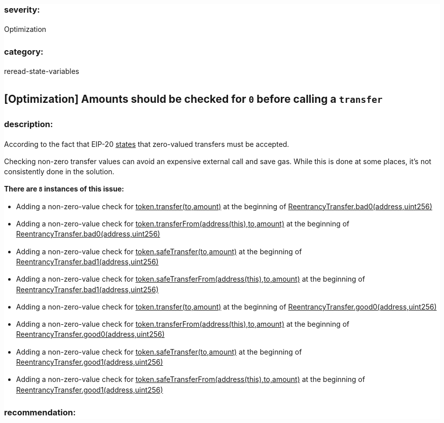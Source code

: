 ### severity:
Optimization

### category:
reread-state-variables

## [Optimization] Amounts should be checked for `0` before calling a `transfer`

### description:

According to the fact that EIP-20 [states](https://github.com/ethereum/EIPs/blob/46b9b698815abbfa628cd1097311deee77dd45c5/EIPS/eip-20.md?plain=1#L116) that zero-valued transfers must be accepted.

Checking non-zero transfer values can avoid an expensive external call and save gas.
While this is done at some places, it’s not consistently done in the solution.


**There are `8` instances of this issue:**

- Adding a non-zero-value check for [token.transfer(to,amount)](solidity/test_reentrancy_transfer.sol#L48) at the beginning of [ReentrancyTransfer.bad0(address,uint256)](solidity/test_reentrancy_transfer.sol#L47-L50)

- Adding a non-zero-value check for [token.transferFrom(address(this),to,amount)](solidity/test_reentrancy_transfer.sol#L49) at the beginning of [ReentrancyTransfer.bad0(address,uint256)](solidity/test_reentrancy_transfer.sol#L47-L50)

- Adding a non-zero-value check for [token.safeTransfer(to,amount)](solidity/test_reentrancy_transfer.sol#L53) at the beginning of [ReentrancyTransfer.bad1(address,uint256)](solidity/test_reentrancy_transfer.sol#L52-L55)

- Adding a non-zero-value check for [token.safeTransferFrom(address(this),to,amount)](solidity/test_reentrancy_transfer.sol#L54) at the beginning of [ReentrancyTransfer.bad1(address,uint256)](solidity/test_reentrancy_transfer.sol#L52-L55)

- Adding a non-zero-value check for [token.transfer(to,amount)](solidity/test_reentrancy_transfer.sol#L59) at the beginning of [ReentrancyTransfer.good0(address,uint256)](solidity/test_reentrancy_transfer.sol#L57-L62)

- Adding a non-zero-value check for [token.transferFrom(address(this),to,amount)](solidity/test_reentrancy_transfer.sol#L60) at the beginning of [ReentrancyTransfer.good0(address,uint256)](solidity/test_reentrancy_transfer.sol#L57-L62)

- Adding a non-zero-value check for [token.safeTransfer(to,amount)](solidity/test_reentrancy_transfer.sol#L66) at the beginning of [ReentrancyTransfer.good1(address,uint256)](solidity/test_reentrancy_transfer.sol#L64-L69)

- Adding a non-zero-value check for [token.safeTransferFrom(address(this),to,amount)](solidity/test_reentrancy_transfer.sol#L67) at the beginning of [ReentrancyTransfer.good1(address,uint256)](solidity/test_reentrancy_transfer.sol#L64-L69)


### recommendation:
